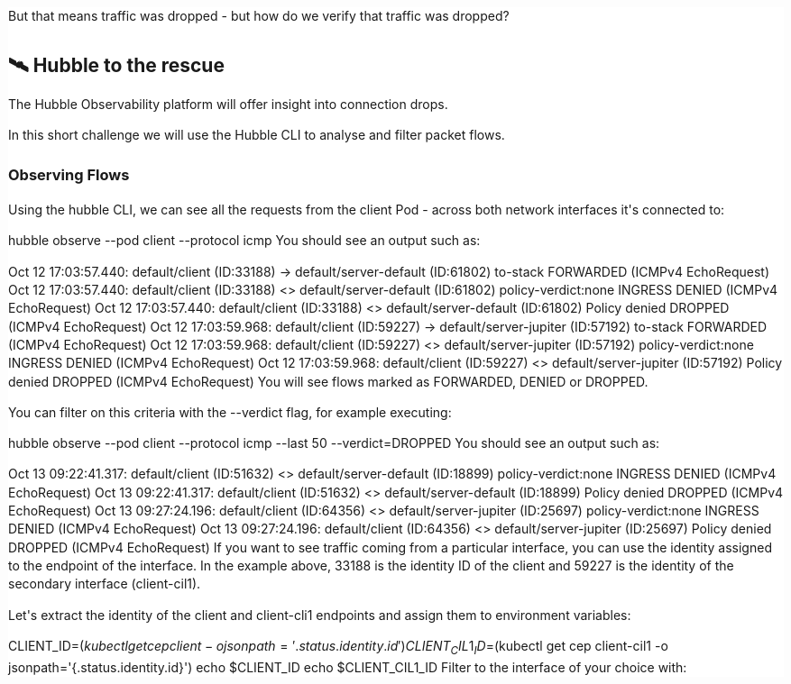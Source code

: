 But that means traffic was dropped - but how do we verify that traffic was dropped?

## 🛰️ Hubble to the rescue
The Hubble Observability platform will offer insight into connection drops.

In this short challenge we will use the Hubble CLI to analyse and filter packet flows.


### Observing Flows

Using the hubble CLI, we can see all the requests from the client Pod - across both network interfaces it's connected to:

hubble observe  --pod client --protocol icmp
You should see an output such as:

Oct 12 17:03:57.440: default/client (ID:33188) -> default/server-default (ID:61802) to-stack FORWARDED (ICMPv4 EchoRequest)
Oct 12 17:03:57.440: default/client (ID:33188) <> default/server-default (ID:61802) policy-verdict:none INGRESS DENIED (ICMPv4 EchoRequest)
Oct 12 17:03:57.440: default/client (ID:33188) <> default/server-default (ID:61802) Policy denied DROPPED (ICMPv4 EchoRequest)
Oct 12 17:03:59.968: default/client (ID:59227) -> default/server-jupiter (ID:57192) to-stack FORWARDED (ICMPv4 EchoRequest)
Oct 12 17:03:59.968: default/client (ID:59227) <> default/server-jupiter (ID:57192) policy-verdict:none INGRESS DENIED (ICMPv4 EchoRequest)
Oct 12 17:03:59.968: default/client (ID:59227) <> default/server-jupiter (ID:57192) Policy denied DROPPED (ICMPv4 EchoRequest)
You will see flows marked as FORWARDED, DENIED or DROPPED.

You can filter on this criteria with the --verdict flag, for example executing:

hubble observe  --pod client --protocol icmp --last 50 --verdict=DROPPED
You should see an output such as:

Oct 13 09:22:41.317: default/client (ID:51632) <> default/server-default (ID:18899) policy-verdict:none INGRESS DENIED (ICMPv4 EchoRequest)
Oct 13 09:22:41.317: default/client (ID:51632) <> default/server-default (ID:18899) Policy denied DROPPED (ICMPv4 EchoRequest)
Oct 13 09:27:24.196: default/client (ID:64356) <> default/server-jupiter (ID:25697) policy-verdict:none INGRESS DENIED (ICMPv4 EchoRequest)
Oct 13 09:27:24.196: default/client (ID:64356) <> default/server-jupiter (ID:25697) Policy denied DROPPED (ICMPv4 EchoRequest)
If you want to see traffic coming from a particular interface, you can use the identity assigned to the endpoint of the interface. In the example above, 33188 is the identity ID of the client and 59227 is the identity of the secondary interface (client-cil1).

Let's extract the identity of the client and client-cli1 endpoints and assign them to environment variables:

CLIENT_ID=$(kubectl get cep client -o jsonpath='{.status.identity.id}')
CLIENT_CIL1_ID=$(kubectl get cep client-cil1 -o jsonpath='{.status.identity.id}')
echo $CLIENT_ID
echo $CLIENT_CIL1_ID
Filter to the interface of your choice with:
